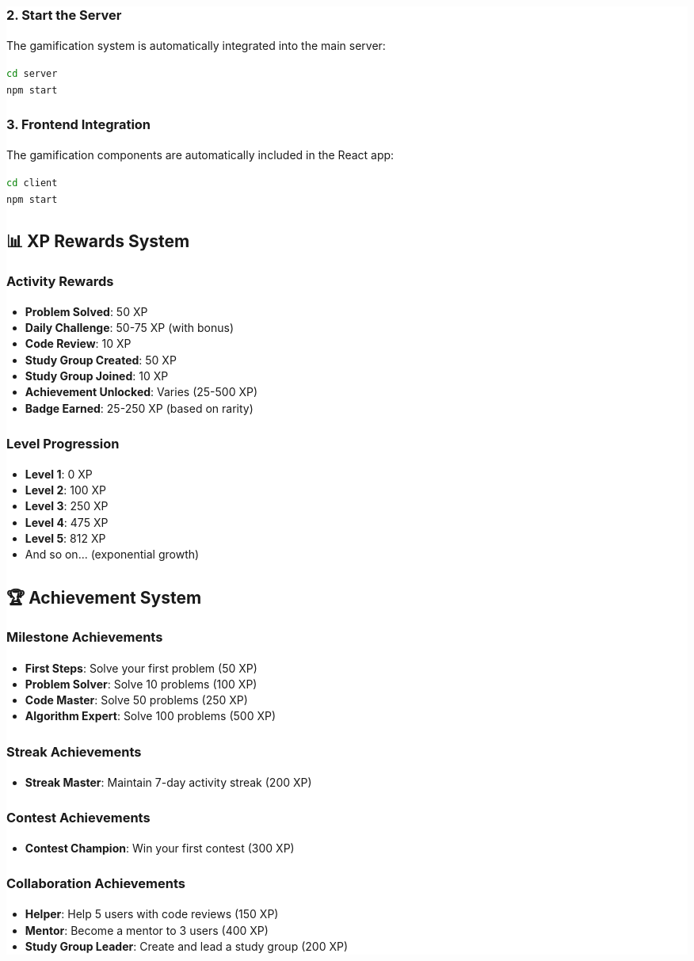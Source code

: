 ### 2. **Start the Server**
The gamification system is automatically integrated into the main server:

```bash
cd server
npm start
```

### 3. **Frontend Integration**
The gamification components are automatically included in the React app:

```bash
cd client
npm start
```

## 📊 XP Rewards System

### **Activity Rewards**
- **Problem Solved**: 50 XP
- **Daily Challenge**: 50-75 XP (with bonus)
- **Code Review**: 10 XP
- **Study Group Created**: 50 XP
- **Study Group Joined**: 10 XP
- **Achievement Unlocked**: Varies (25-500 XP)
- **Badge Earned**: 25-250 XP (based on rarity)

### **Level Progression**
- **Level 1**: 0 XP
- **Level 2**: 100 XP
- **Level 3**: 250 XP
- **Level 4**: 475 XP
- **Level 5**: 812 XP
- And so on... (exponential growth)

## 🏆 Achievement System

### **Milestone Achievements**
- **First Steps**: Solve your first problem (50 XP)
- **Problem Solver**: Solve 10 problems (100 XP)
- **Code Master**: Solve 50 problems (250 XP)
- **Algorithm Expert**: Solve 100 problems (500 XP)

### **Streak Achievements**
- **Streak Master**: Maintain 7-day activity streak (200 XP)

### **Contest Achievements**
- **Contest Champion**: Win your first contest (300 XP)

### **Collaboration Achievements**
- **Helper**: Help 5 users with code reviews (150 XP)
- **Mentor**: Become a mentor to 3 users (400 XP)
- **Study Group Leader**: Create and lead a study group (200 XP)
